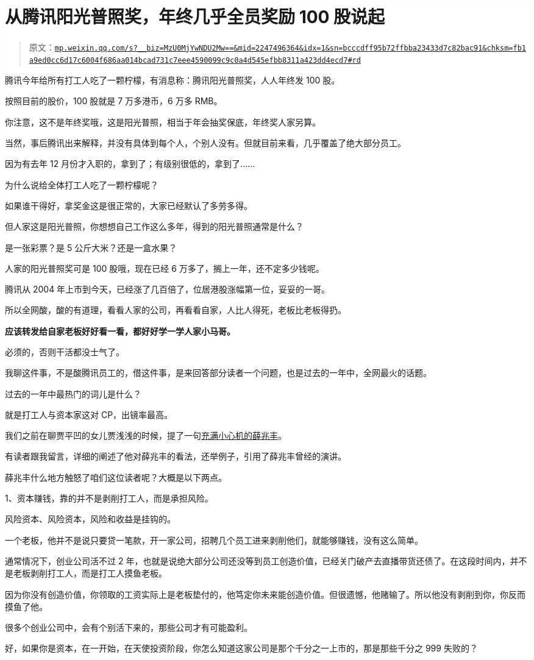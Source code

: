 # 从腾讯阳光普照奖，年终几乎全员奖励 100 股说起

> 原文：[`mp.weixin.qq.com/s?__biz=MzU0MjYwNDU2Mw==&mid=2247496364&idx=1&sn=bcccdff95b72ffbba23433d7c82bac91&chksm=fb1a9ed0cc6d17c6004f686aa014bcad731c7eee4590099c9c0a4d545efbb8311a423dd4ecd7#rd`](http://mp.weixin.qq.com/s?__biz=MzU0MjYwNDU2Mw==&mid=2247496364&idx=1&sn=bcccdff95b72ffbba23433d7c82bac91&chksm=fb1a9ed0cc6d17c6004f686aa014bcad731c7eee4590099c9c0a4d545efbb8311a423dd4ecd7#rd)

腾讯今年给所有打工人吃了一颗柠檬，有消息称：腾讯阳光普照奖，人人年终发 100 股。 

按照目前的股价，100 股就是 7 万多港币，6 万多 RMB。

你注意，这不是年终奖哦，这是阳光普照，相当于年会抽奖保底，年终奖人家另算。 

当然，事后腾讯出来解释，并没有具体到每个人，个别人没有。但就目前来看，几乎覆盖了绝大部分员工。

因为有去年 12 月份才入职的，拿到了；有级别很低的，拿到了...... 

为什么说给全体打工人吃了一颗柠檬呢？ 

如果谁干得好，拿奖金这是很正常的，大家已经默认了多劳多得。

但人家这是阳光普照，你想想自己工作这么多年，得到的阳光普照通常是什么？

是一张彩票？是 5 公斤大米？还是一盒水果？

人家的阳光普照奖可是 100 股哦，现在已经 6 万多了，搁上一年，还不定多少钱呢。

腾讯从 2004 年上市到今天，已经涨了几百倍了，位居港股涨幅第一位，妥妥的一哥。 

所以全网酸，酸的有道理，看看人家的公司，再看看自家，人比人得死，老板比老板得扔。

**应该转发给自家老板好好看一看，都好好学一学人家小马哥。** 

必须的，否则干活都没士气了。 

我聊这件事，不是酸腾讯员工的，借这件事，是来回答部分读者一个问题，也是过去的一年中，全网最火的话题。

过去的一年中最热门的词儿是什么？

就是打工人与资本家这对 CP，出镜率最高。

我们之前在聊贾平凹的女儿贾浅浅的时候，提了一句[充满小心机的薛兆丰](https://mp.weixin.qq.com/s?__biz=MzU0MjYwNDU2Mw==&mid=2247496345&idx=1&sn=d0c4d519e893c8ae7fc08060b8e47470&chksm=fb1a9ee5cc6d17f3d55dd071796a8df02c212369db839746503de5f2908fcfb64fbbdd2bad8a&token=1850401180&lang=zh_CN&scene=21#wechat_redirect)。 

有读者跟我留言，详细的阐述了他对薛兆丰的看法，还举例子，引用了薛兆丰曾经的演讲。 

薛兆丰什么地方触怒了咱们这位读者呢？大概是以下两点。

1、资本赚钱，靠的并不是剥削打工人，而是承担风险。

风险资本、风险资本，风险和收益是挂钩的。 

一个老板，他并不是说只要贷一笔款，开一家公司，招聘几个员工进来剥削他们，就能够赚钱，没有这么简单。 

通常情况下，创业公司活不过 2 年，也就是说绝大部分公司还没等到员工创造价值，已经关门破产去直播带货还债了。在这段时间内，并不是老板剥削打工人，而是打工人摸鱼老板。 

因为你没有创造价值，你领取的工资实际上是老板垫付的，他笃定你未来能创造价值。但很遗憾，他赌输了。所以他没有剥削到你，你反而摸鱼了他。

很多个创业公司中，会有个别活下来的，那些公司才有可能盈利。 

好，如果你是资本，在一开始，在天使投资阶段，你怎么知道这家公司是那个千分之一上市的，那是那些千分之 999 失败的？ 
